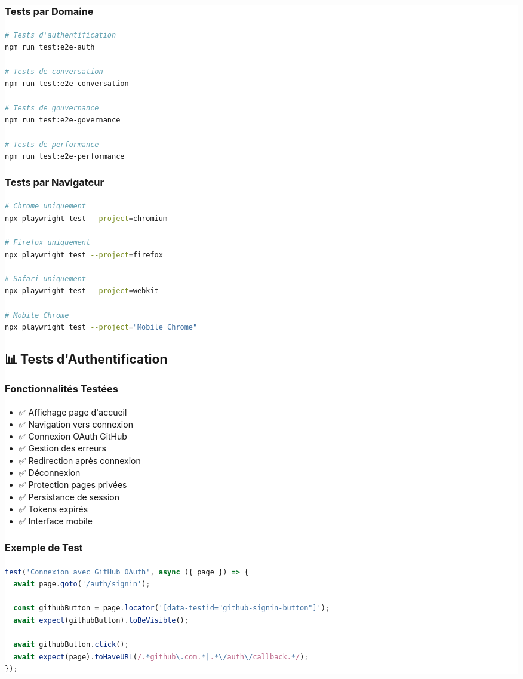 ### Tests par Domaine

```bash
# Tests d'authentification
npm run test:e2e-auth

# Tests de conversation
npm run test:e2e-conversation

# Tests de gouvernance
npm run test:e2e-governance

# Tests de performance
npm run test:e2e-performance
```

### Tests par Navigateur

```bash
# Chrome uniquement
npx playwright test --project=chromium

# Firefox uniquement
npx playwright test --project=firefox

# Safari uniquement
npx playwright test --project=webkit

# Mobile Chrome
npx playwright test --project="Mobile Chrome"
```

## 📊 Tests d'Authentification

### Fonctionnalités Testées

- ✅ Affichage page d'accueil
- ✅ Navigation vers connexion
- ✅ Connexion OAuth GitHub
- ✅ Gestion des erreurs
- ✅ Redirection après connexion
- ✅ Déconnexion
- ✅ Protection pages privées
- ✅ Persistance de session
- ✅ Tokens expirés
- ✅ Interface mobile

### Exemple de Test

```typescript
test('Connexion avec GitHub OAuth', async ({ page }) => {
  await page.goto('/auth/signin');
  
  const githubButton = page.locator('[data-testid="github-signin-button"]');
  await expect(githubButton).toBeVisible();
  
  await githubButton.click();
  await expect(page).toHaveURL(/.*github\.com.*|.*\/auth\/callback.*/);
});
```
